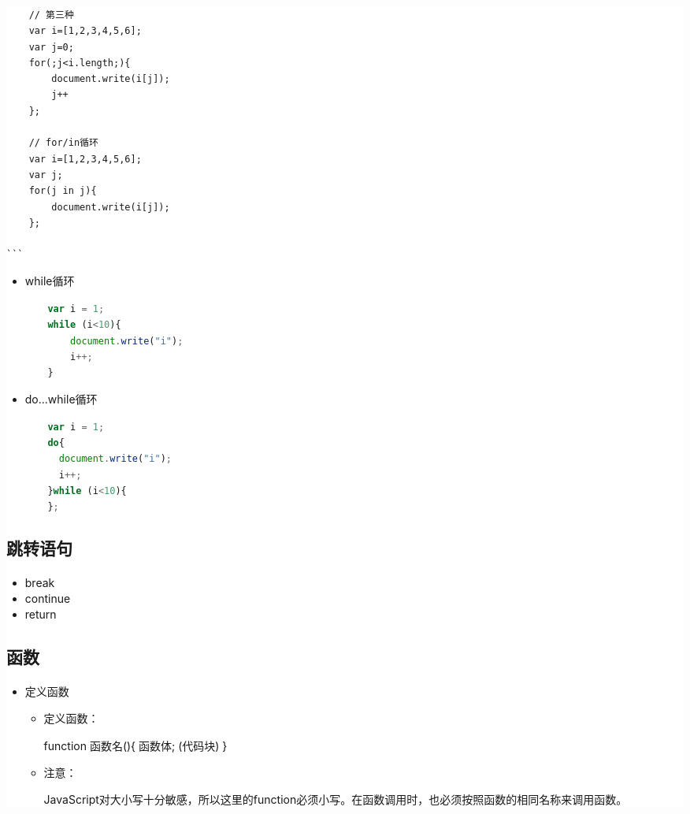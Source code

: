         // 第三种
        var i=[1,2,3,4,5,6];
        var j=0;
        for(;j<i.length;){
            document.write(i[j]);
            j++
        };
       
        // for/in循环
        var i=[1,2,3,4,5,6];
        var j;
        for(j in j){
            document.write(i[j]);
        };

    ```

- while循环
    ```javascript
        var i = 1;
        while (i<10){
            document.write("i");
            i++;
        } 
    ```

- do...while循环
    ```javascript
        var i = 1;
        do{
          document.write("i");
          i++;
        }while (i<10){
        };
    ```

## 跳转语句

- break
- continue
- return

## 函数

- 定义函数
    - 定义函数：
    
        function 函数名(){
            函数体;  (代码块)
        }
    - 注意：
        
        JavaScript对大小写十分敏感，所以这里的function必须小写。在函数调用时，也必须按照函数的相同名称来调用函数。
    